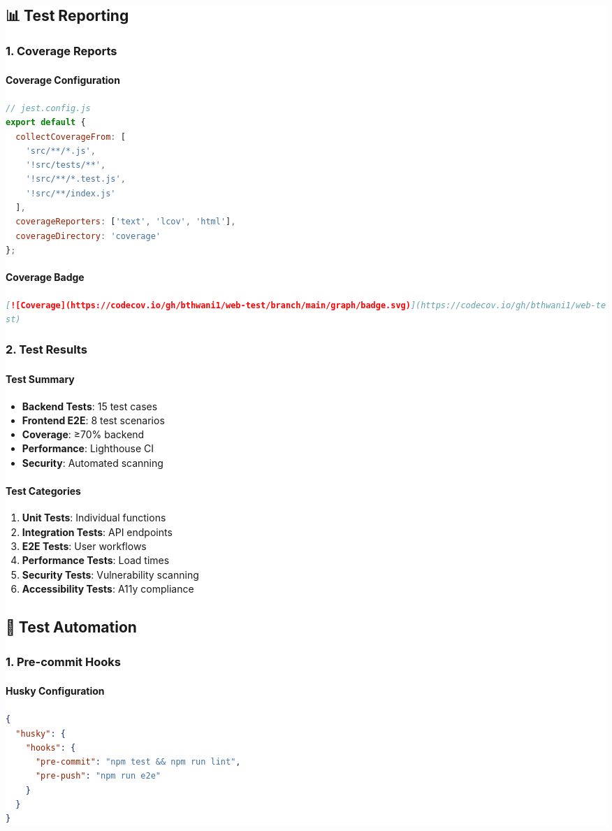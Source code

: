 ## 📊 Test Reporting

### 1. Coverage Reports

#### Coverage Configuration
```javascript
// jest.config.js
export default {
  collectCoverageFrom: [
    'src/**/*.js',
    '!src/tests/**',
    '!src/**/*.test.js',
    '!src/**/index.js'
  ],
  coverageReporters: ['text', 'lcov', 'html'],
  coverageDirectory: 'coverage'
};
```

#### Coverage Badge
```markdown
[![Coverage](https://codecov.io/gh/bthwani1/web-test/branch/main/graph/badge.svg)](https://codecov.io/gh/bthwani1/web-test)
```

### 2. Test Results

#### Test Summary
- **Backend Tests**: 15 test cases
- **Frontend E2E**: 8 test scenarios
- **Coverage**: ≥70% backend
- **Performance**: Lighthouse CI
- **Security**: Automated scanning

#### Test Categories
1. **Unit Tests**: Individual functions
2. **Integration Tests**: API endpoints
3. **E2E Tests**: User workflows
4. **Performance Tests**: Load times
5. **Security Tests**: Vulnerability scanning
6. **Accessibility Tests**: A11y compliance

## 🚀 Test Automation

### 1. Pre-commit Hooks

#### Husky Configuration
```json
{
  "husky": {
    "hooks": {
      "pre-commit": "npm test && npm run lint",
      "pre-push": "npm run e2e"
    }
  }
}
```
